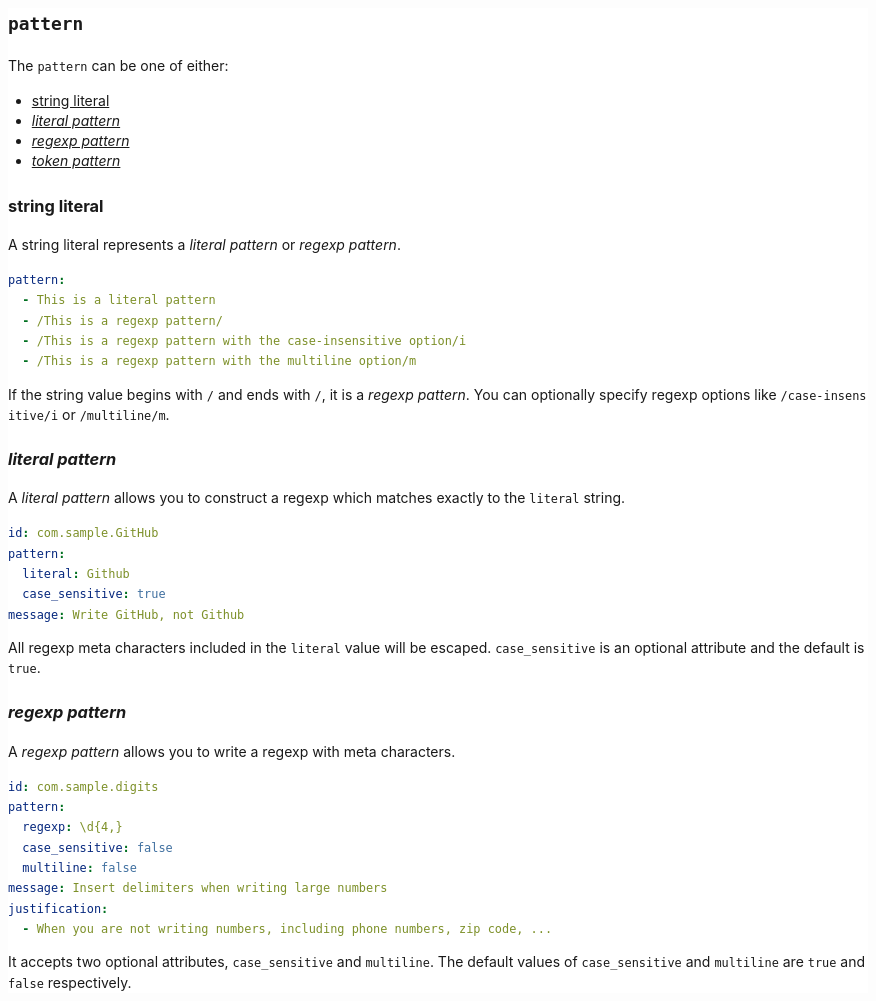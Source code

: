 ## `pattern`

The `pattern` can be one of either:

- [string literal](#string-literal)
- [*literal pattern*](#literal-pattern)
- [*regexp pattern*](#regexp-pattern)
- [*token pattern*](#token-pattern)

### string literal

A string literal represents a *literal pattern* or *regexp pattern*.

```yaml
pattern:
  - This is a literal pattern
  - /This is a regexp pattern/
  - /This is a regexp pattern with the case-insensitive option/i
  - /This is a regexp pattern with the multiline option/m
```

If the string value begins with `/` and ends with `/`, it is a *regexp pattern*.
You can optionally specify regexp options like `/case-insensitive/i` or `/multiline/m`.

### *literal pattern*

A *literal pattern* allows you to construct a regexp which matches exactly to the `literal` string.

```yaml
id: com.sample.GitHub
pattern:
  literal: Github
  case_sensitive: true
message: Write GitHub, not Github
```

All regexp meta characters included in the `literal` value will be escaped.
`case_sensitive` is an optional attribute and the default is `true`.

### *regexp pattern*

A *regexp pattern* allows you to write a regexp with meta characters.

```yaml
id: com.sample.digits
pattern:
  regexp: \d{4,}
  case_sensitive: false
  multiline: false
message: Insert delimiters when writing large numbers
justification:
  - When you are not writing numbers, including phone numbers, zip code, ...
```

It accepts two optional attributes, `case_sensitive` and `multiline`.
The default values of `case_sensitive` and `multiline` are `true` and `false` respectively.
